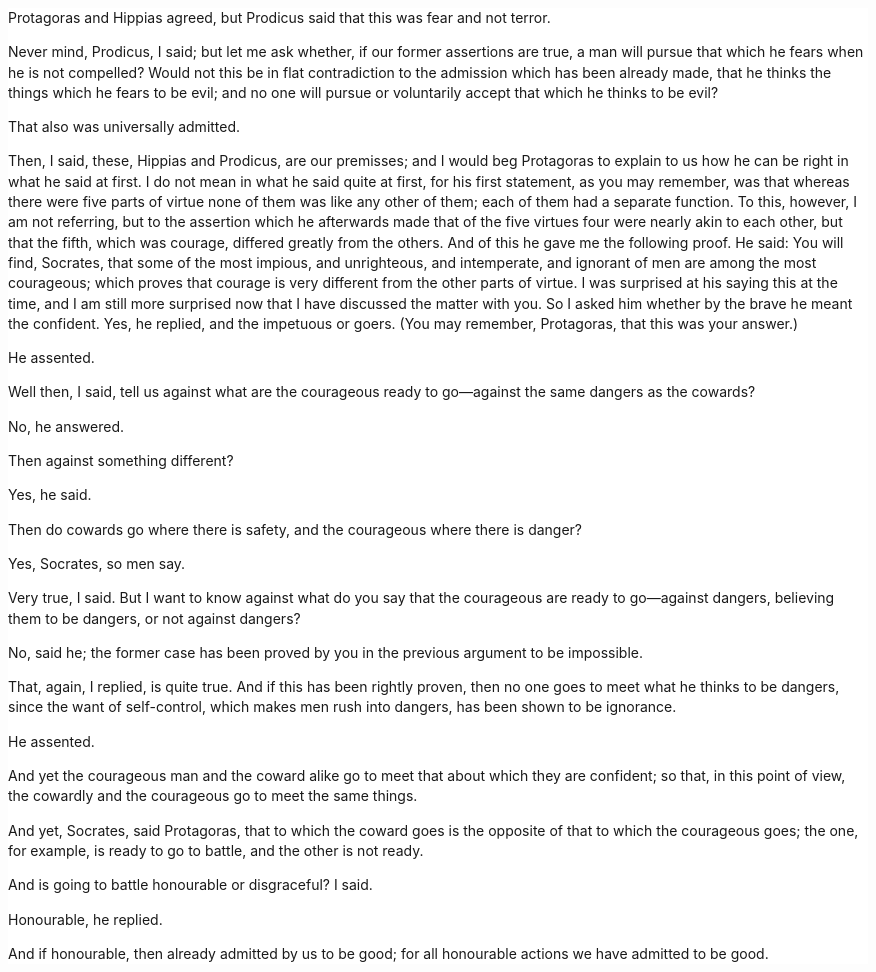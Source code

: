 Protagoras and Hippias agreed, but Prodicus said that this was fear and not terror.

Never mind, Prodicus, I said; but let me ask whether, if our former assertions are true, a man will pursue that which he fears when he is not compelled? Would not this be in flat contradiction to the admission which has been already made, that he thinks the things which he fears to be evil; and no one will pursue or voluntarily accept that which he thinks to be evil?

That also was universally admitted.

Then, I said, these, Hippias and Prodicus, are our premisses; and I would beg Protagoras to explain to us how he can be right in what he said at first. I do not mean in what he said quite at first, for his first statement, as you may remember, was that whereas there were five parts of virtue none of them was like any other of them; each of them had a separate function. To this, however, I am not referring, but to the assertion which he afterwards made that of the five virtues four were nearly akin to each other, but that the fifth, which was courage, differed greatly from the others. And of this he gave me the following proof. He said: You will find, Socrates, that some of the most impious, and unrighteous, and intemperate, and ignorant of men are among the most courageous; which proves that courage is very different from the other parts of virtue. I was surprised at his saying this at the time, and I am still more surprised now that I have discussed the matter with you. So I asked him whether by the brave he meant the confident. Yes, he replied, and the impetuous or goers. (You may remember, Protagoras, that this was your answer.)

He assented.

Well then, I said, tell us against what are the courageous ready to go—against the same dangers as the cowards?

No, he answered.

Then against something different?

Yes, he said.

Then do cowards go where there is safety, and the courageous where there is danger?

Yes, Socrates, so men say.

Very true, I said. But I want to know against what do you say that the courageous are ready to go—against dangers, believing them to be dangers, or not against dangers?

No, said he; the former case has been proved by you in the previous argument to be impossible.

That, again, I replied, is quite true. And if this has been rightly proven, then no one goes to meet what he thinks to be dangers, since the want of self-control, which makes men rush into dangers, has been shown to be ignorance.

He assented.

And yet the courageous man and the coward alike go to meet that about which they are confident; so that, in this point of view, the cowardly and the courageous go to meet the same things.

And yet, Socrates, said Protagoras, that to which the coward goes is the opposite of that to which the courageous goes; the one, for example, is ready to go to battle, and the other is not ready.

And is going to battle honourable or disgraceful? I said.

Honourable, he replied.

And if honourable, then already admitted by us to be good; for all honourable actions we have admitted to be good.
